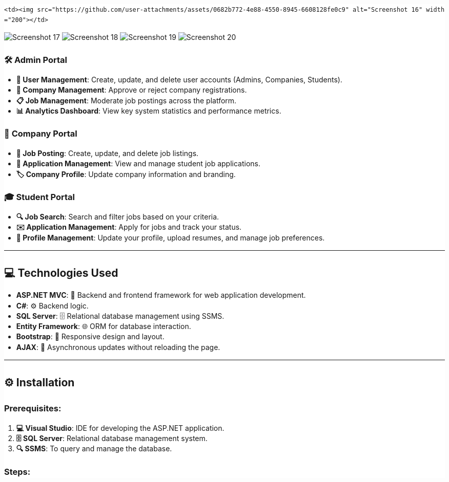     <td><img src="https://github.com/user-attachments/assets/0682b772-4e88-4550-8945-6608128fe0c9" alt="Screenshot 16" width="200"></td>
  </tr>
  <tr>
    <td><img src="https://github.com/user-attachments/assets/75cd60a7-8252-4e92-92da-19d4bf56c98f" alt="Screenshot 17" width="200"></td>
    <td><img src="https://github.com/user-attachments/assets/4dc1248e-126f-4a64-9d21-3547754702bc" alt="Screenshot 18" width="200"></td>
    <td><img src="https://github.com/user-attachments/assets/58ce9366-8189-4f4d-a376-4e99bcac620f" alt="Screenshot 19" width="200"></td>
    <td><img src="https://github.com/user-attachments/assets/b3feb4e5-3cc8-4f8b-ba2a-cf149906c416" alt="Screenshot 20" width="200"></td>
  </tr>
</table>

### 🛠️ **Admin Portal**
- **👤 User Management**: Create, update, and delete user accounts (Admins, Companies, Students).
- **🏢 Company Management**: Approve or reject company registrations.
- **📋 Job Management**: Moderate job postings across the platform.
- **📊 Analytics Dashboard**: View key system statistics and performance metrics.

### 🏢 **Company Portal**
- **📝 Job Posting**: Create, update, and delete job listings.
- **📂 Application Management**: View and manage student job applications.
- **🏷️ Company Profile**: Update company information and branding.

### 🎓 **Student Portal**
- **🔍 Job Search**: Search and filter jobs based on your criteria.
- **✉️ Application Management**: Apply for jobs and track your status.
- **👤 Profile Management**: Update your profile, upload resumes, and manage job preferences.

---

## 💻 **Technologies Used**

- **ASP.NET MVC**: 🚀 Backend and frontend framework for web application development.
- **C#**: ⚙️ Backend logic.
- **SQL Server**: 🗄️ Relational database management using SSMS.
- **Entity Framework**: 🌐 ORM for database interaction.
- **Bootstrap**: 🎨 Responsive design and layout.
- **AJAX**: 🚦 Asynchronous updates without reloading the page.

---

## ⚙️ **Installation**

### Prerequisites:
1. **💻 Visual Studio**: IDE for developing the ASP.NET application.
2. **🗄️ SQL Server**: Relational database management system.
3. **🔍 SSMS**: To query and manage the database.

### Steps:
